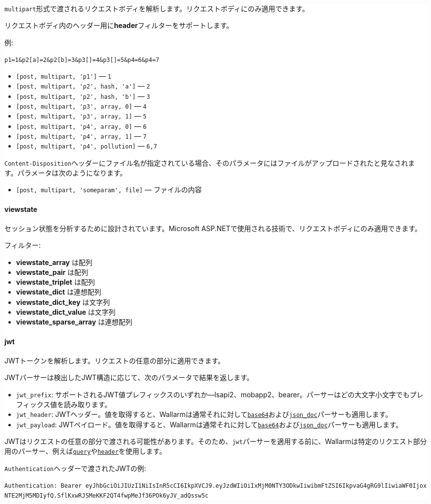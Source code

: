 `multipart`形式で渡されるリクエストボディを解析します。リクエストボディにのみ適用できます。

リクエストボディ内のヘッダー用に**header**フィルターをサポートします。

例:

```
p1=1&p2[a]=2&p2[b]=3&p3[]=4&p3[]=5&p4=6&p4=7
```

* `[post, multipart, 'p1']` — `1`
* `[post, multipart, 'p2', hash, 'a']` — `2`
* `[post, multipart, 'p2', hash, 'b']` — `3`
* `[post, multipart, 'p3', array, 0]` — `4`
* `[post, multipart, 'p3', array, 1]` — `5`
* `[post, multipart, 'p4', array, 0]` — `6`
* `[post, multipart, 'p4', array, 1]` — `7`
* `[post, multipart, 'p4', pollution]` — `6,7`

`Content-Disposition`ヘッダーにファイル名が指定されている場合、そのパラメータにはファイルがアップロードされたと見なされます。パラメータは次のようになります。

* `[post, multipart, 'someparam', file]` — ファイルの内容

#### viewstate

セッション状態を分析するために設計されています。Microsoft ASP.NETで使用される技術で、リクエストボディにのみ適用できます。

フィルター:

* **viewstate_array** は配列
* **viewstate_pair** は配列
* **viewstate_triplet** は配列
* **viewstate_dict** は連想配列
* **viewstate_dict_key** は文字列
* **viewstate_dict_value** は文字列
* **viewstate_sparse_array** は連想配列

#### jwt

JWTトークンを解析します。リクエストの任意の部分に適用できます。

JWTパーサーは検出したJWT構造に応じて、次のパラメータで結果を返します。

* `jwt_prefix`: サポートされるJWT値プレフィックスのいずれか—lsapi2、mobapp2、bearer。パーサーはどの大文字小文字でもプレフィックス値を読み取ります。
* `jwt_header`: JWTヘッダー。値を取得すると、Wallarmは通常それに対して[`base64`](#base64)および[`json_doc`](#json_doc)パーサーも適用します。
* `jwt_payload`: JWTペイロード。値を取得すると、Wallarmは通常それに対して[`base64`](#base64)および[`json_doc`](#json_doc)パーサーも適用します。

JWTはリクエストの任意の部分で渡される可能性があります。そのため、`jwt`パーサーを適用する前に、Wallarmは特定のリクエスト部分用のパーサー、例えば[`query`](#query-string-parameters)や[`header`](#headers)を使用します。

`Authentication`ヘッダーで渡されたJWTの例:

```bash
Authentication: Bearer eyJhbGciOiJIUzI1NiIsInR5cCI6IkpXVCJ9.eyJzdWIiOiIxMjM0NTY3ODkwIiwibmFtZSI6IkpvaG4gRG9lIiwiaWF0IjoxNTE2MjM5MDIyfQ.SflKxwRJSMeKKF2QT4fwpMeJf36POk6yJV_adQssw5c
```


[rule-creation-options]:    ../../user-guides/events/check-attack.md#attack-analysis_1
[request-processing]:       ../../user-guides/rules/request-processing.md
[api-discovery-enable-link]:        ../../api-discovery/setup.md#enable